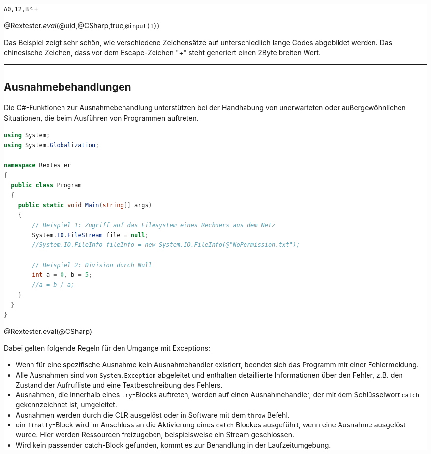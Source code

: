 ``` bash stdin
A0,12,B⺀+

```
@Rextester._eval_(@uid,@CSharp,true,`@input(1)`)

Das Beispiel zeigt sehr schön, wie verschiedene Zeichensätze auf unterschiedlich
lange Codes abgebildet werden. Das chinesische Zeichen, dass vor dem Escape-Zeichen "+" steht generiert einen 2Byte breiten Wert.

*******************************************************************************

## Ausnahmebehandlungen

Die C#-Funktionen zur Ausnahmebehandlung unterstützen bei der Handhabung von
unerwarteten oder außergewöhnlichen Situationen, die beim Ausführen von Programmen auftreten.

```csharp   IndizesBreite
using System;
using System.Globalization;

namespace Rextester
{
  public class Program
  {
    public static void Main(string[] args)
    {
        // Beispiel 1: Zugriff auf das Filesystem eines Rechners aus dem Netz
        System.IO.FileStream file = null;
        //System.IO.FileInfo fileInfo = new System.IO.FileInfo(@"NoPermission.txt");

        // Beispiel 2: Division durch Null
        int a = 0, b = 5;
        //a = b / a;
    }
  }
}
```
@Rextester.eval(@CSharp)

Dabei gelten folgende Regeln für den Umgange mit Exceptions:

+ Wenn für eine spezifische Ausnahme kein Ausnahmehandler existiert, beendet sich das Programm mit einer Fehlermeldung.
+ Alle Ausnahmen sind von `System.Exception` abgeleitet und enthalten detaillierte Informationen über den Fehler, z.B. den Zustand der Aufrufliste und eine Textbeschreibung des Fehlers.
+ Ausnahmen, die innerhalb eines `try`-Blocks auftreten, werden auf einen Ausnahmehandler, der mit dem Schlüsselwort `catch` gekennzeichnet ist, umgeleitet.
+ Ausnahmen werden durch die CLR ausgelöst oder in Software mit dem `throw` Befehl.
+ ein `finally`-Block wird im Anschluss an die Aktivierung eines `catch` Blockes ausgeführt, wenn eine Ausnahme ausgelöst wurde. Hier werden Ressourcen freizugeben, beispielsweise ein Stream geschlossen.
+ Wird kein passender catch-Block gefunden, kommt es zur Behandlung in der Laufzeitumgebung.
